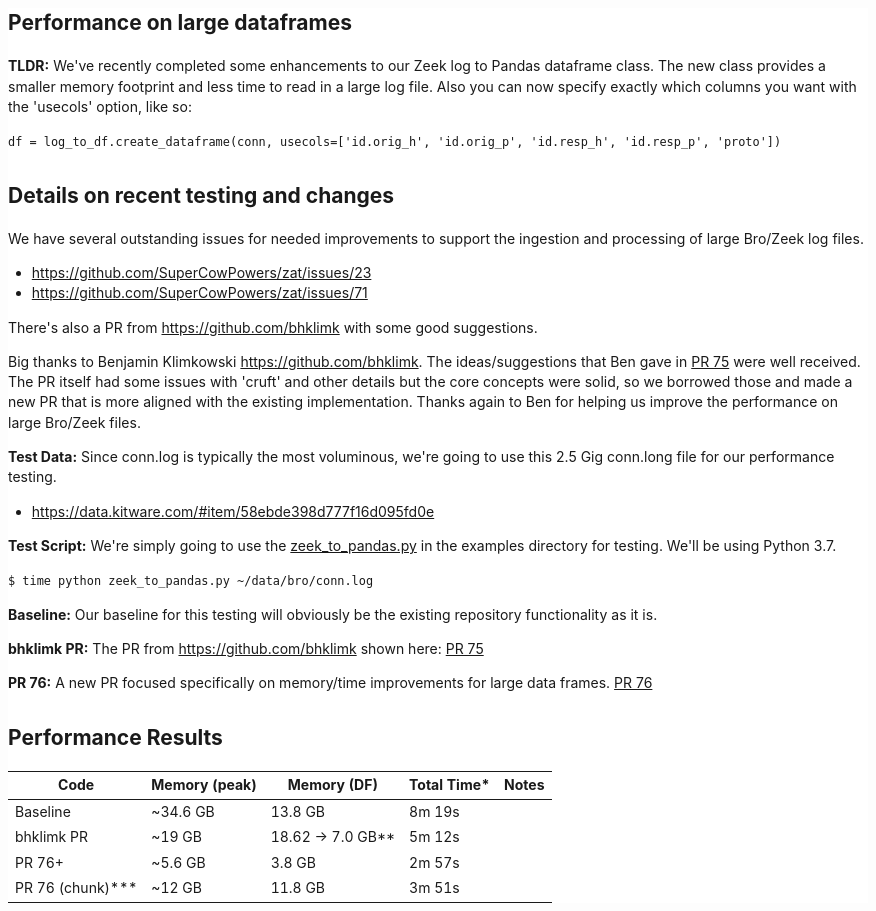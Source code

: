 ## Performance on large dataframes

**TLDR:**
We've recently completed some enhancements to our Zeek log to Pandas dataframe class. The new class provides a smaller memory footprint and less time to read in a large log file. Also you can now specify exactly which columns you want with the 'usecols' option, like so:

```
df = log_to_df.create_dataframe(conn, usecols=['id.orig_h', 'id.orig_p', 'id.resp_h', 'id.resp_p', 'proto'])
```

## Details on recent testing and changes
We have several outstanding issues for needed improvements to support the ingestion and processing of large Bro/Zeek log files.

- <https://github.com/SuperCowPowers/zat/issues/23>
- <https://github.com/SuperCowPowers/zat/issues/71>

There's also a PR from <https://github.com/bhklimk> with some good suggestions.

Big thanks to Benjamin Klimkowski <https://github.com/bhklimk>. The ideas/suggestions that Ben gave in [PR 75](https://github.com/SuperCowPowers/zat/pull/75) were well received. The PR itself had some issues with 'cruft' and other details but the core concepts were solid, so we borrowed those and made a new PR that is more aligned with the existing implementation. Thanks again to Ben for helping us improve the performance on large Bro/Zeek files.

**Test Data:**
Since conn.log is typically the most voluminous, we're going to use this 2.5 Gig conn.long file for our performance testing.

- <https://data.kitware.com/#item/58ebde398d777f16d095fd0e>

**Test Script:**
We're simply going to use the [zeek\_to\_pandas.py](https://github.com/SuperCowPowers/zat/blob/main/examples/zeek_to_pandas.py) in the examples directory for testing. We'll be using Python 3.7.

```
$ time python zeek_to_pandas.py ~/data/bro/conn.log
```

**Baseline:**
Our baseline for this testing will obviously be the existing repository functionality as it is.

**bhklimk PR:**
The PR from <https://github.com/bhklimk> shown here: [PR 75](https://github.com/SuperCowPowers/zat/pull/75)

**PR 76:**
A new PR focused specifically on memory/time improvements for large data frames.
[PR 76](https://github.com/SuperCowPowers/zat/pull/76)


## Performance Results

| Code         | Memory (peak) | Memory (DF)       | Total Time*  | Notes            |
|--------------|---------------|-------------------|--------------|------------------|
| Baseline     | ~34.6 GB      | 13.8 GB           | 8m 19s       |                  |
| bhklimk PR   | ~19 GB        | 18.62 -> 7.0 GB** | 5m 12s       |                  |
| PR 76+       | ~5.6 GB       | 3.8 GB            | 2m 57s       |                  |
| PR 76 (chunk)***| ~12 GB        | 11.8 GB           | 3m 51s       |                  |
